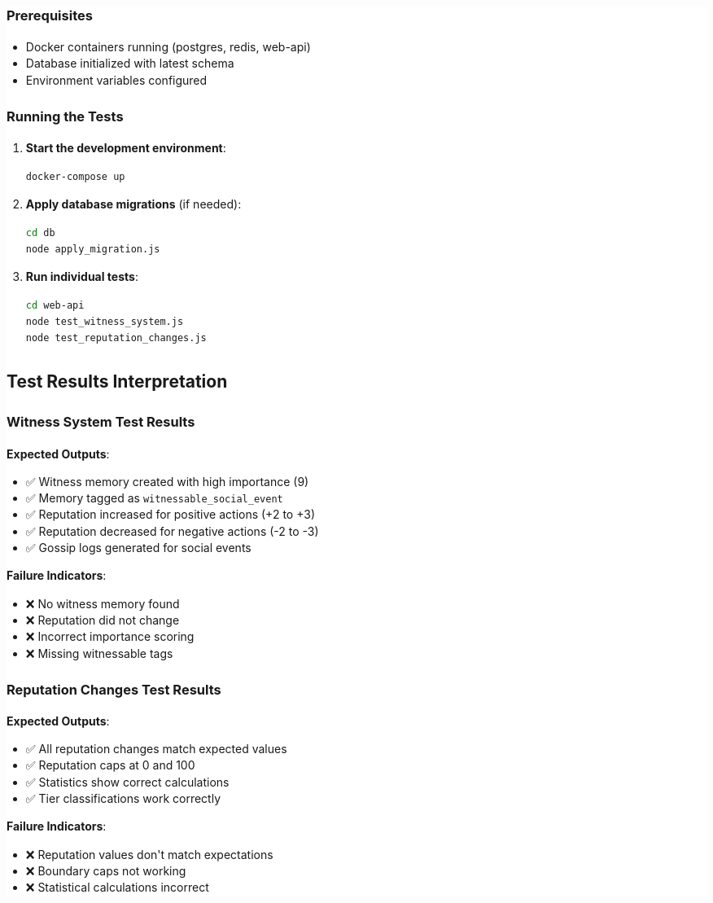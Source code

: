 ### Prerequisites
- Docker containers running (postgres, redis, web-api)
- Database initialized with latest schema
- Environment variables configured

### Running the Tests

1. **Start the development environment**:
   ```bash
   docker-compose up
   ```

2. **Apply database migrations** (if needed):
   ```bash
   cd db
   node apply_migration.js
   ```

3. **Run individual tests**:
   ```bash
   cd web-api
   node test_witness_system.js
   node test_reputation_changes.js
   ```

## Test Results Interpretation

### Witness System Test Results

**Expected Outputs**:
- ✅ Witness memory created with high importance (9)
- ✅ Memory tagged as `witnessable_social_event`
- ✅ Reputation increased for positive actions (+2 to +3)
- ✅ Reputation decreased for negative actions (-2 to -3)
- ✅ Gossip logs generated for social events

**Failure Indicators**:
- ❌ No witness memory found
- ❌ Reputation did not change
- ❌ Incorrect importance scoring
- ❌ Missing witnessable tags

### Reputation Changes Test Results

**Expected Outputs**:
- ✅ All reputation changes match expected values
- ✅ Reputation caps at 0 and 100
- ✅ Statistics show correct calculations
- ✅ Tier classifications work correctly

**Failure Indicators**:
- ❌ Reputation values don't match expectations
- ❌ Boundary caps not working
- ❌ Statistical calculations incorrect
